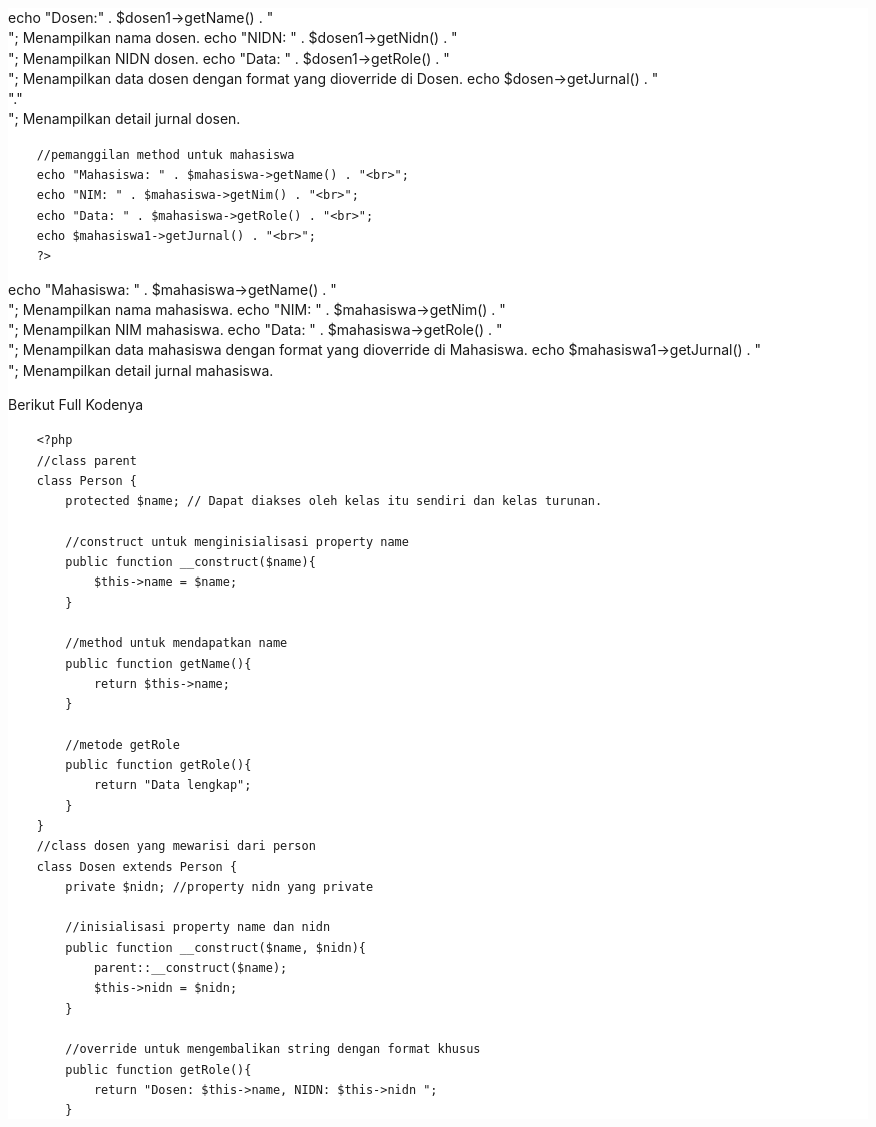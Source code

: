 <p>echo "Dosen:" . $dosen1->getName() . "<br>"; Menampilkan nama dosen.
echo "NIDN: " . $dosen1->getNidn() . "<br>"; Menampilkan NIDN dosen.
echo "Data: " . $dosen1->getRole() . "<br>"; Menampilkan data dosen dengan format yang dioverride di Dosen.
echo $dosen->getJurnal() . "<br>"."<br>"; Menampilkan detail jurnal dosen.</p>
        
        //pemanggilan method untuk mahasiswa
        echo "Mahasiswa: " . $mahasiswa->getName() . "<br>";
        echo "NIM: " . $mahasiswa->getNim() . "<br>";
        echo "Data: " . $mahasiswa->getRole() . "<br>";
        echo $mahasiswa1->getJurnal() . "<br>";
        ?>

<p>echo "Mahasiswa: " . $mahasiswa->getName() . "<br>"; Menampilkan nama mahasiswa.
echo "NIM: " . $mahasiswa->getNim() . "<br>"; Menampilkan NIM mahasiswa.
echo "Data: " . $mahasiswa->getRole() . "<br>"; Menampilkan data mahasiswa dengan format yang dioverride di Mahasiswa.
echo $mahasiswa1->getJurnal() . "<br>"; Menampilkan detail jurnal mahasiswa.</p>
 
<p>Berikut Full Kodenya</p>

        <?php
        //class parent
        class Person {
            protected $name; // Dapat diakses oleh kelas itu sendiri dan kelas turunan.
                 
            //construct untuk menginisialisasi property name
            public function __construct($name){
                $this->name = $name;
            }
            
            //method untuk mendapatkan name 
            public function getName(){
                return $this->name;
            }
        
            //metode getRole
            public function getRole(){
                return "Data lengkap";
            }
        } 
        //class dosen yang mewarisi dari person
        class Dosen extends Person {
            private $nidn; //property nidn yang private
        
            //inisialisasi property name dan nidn
            public function __construct($name, $nidn){
                parent::__construct($name);
                $this->nidn = $nidn;
            }
        
            //override untuk mengembalikan string dengan format khusus 
            public function getRole(){
                return "Dosen: $this->name, NIDN: $this->nidn ";
            }
        